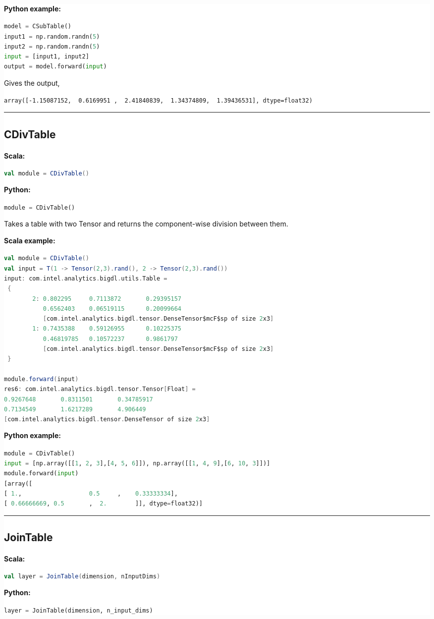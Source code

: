 **Python example:**
```python
model = CSubTable()
input1 = np.random.randn(5)
input2 = np.random.randn(5)
input = [input1, input2]
output = model.forward(input)
```
Gives the output,
```
array([-1.15087152,  0.6169951 ,  2.41840839,  1.34374809,  1.39436531], dtype=float32)
```
---
## CDivTable ##

**Scala:**
```scala
val module = CDivTable()
```
**Python:**
```python
module = CDivTable()
```

Takes a table with two Tensor and returns the component-wise division between them.

**Scala example:**
```scala
val module = CDivTable()
val input = T(1 -> Tensor(2,3).rand(), 2 -> Tensor(2,3).rand())
input: com.intel.analytics.bigdl.utils.Table =
 {
        2: 0.802295     0.7113872       0.29395157
           0.6562403    0.06519115      0.20099664
           [com.intel.analytics.bigdl.tensor.DenseTensor$mcF$sp of size 2x3]
        1: 0.7435388    0.59126955      0.10225375
           0.46819785   0.10572237      0.9861797
           [com.intel.analytics.bigdl.tensor.DenseTensor$mcF$sp of size 2x3]
 }

module.forward(input)
res6: com.intel.analytics.bigdl.tensor.Tensor[Float] =
0.9267648       0.8311501       0.34785917
0.7134549       1.6217289       4.906449
[com.intel.analytics.bigdl.tensor.DenseTensor of size 2x3]
```

**Python example:**
```python
module = CDivTable()
input = [np.array([[1, 2, 3],[4, 5, 6]]), np.array([[1, 4, 9],[6, 10, 3]])]
module.forward(input)
[array([
[ 1.,                   0.5     ,    0.33333334],
[ 0.66666669, 0.5       ,  2.        ]], dtype=float32)]
```
---
## JoinTable
**Scala:**
```scala
val layer = JoinTable(dimension, nInputDims)
```
**Python:**
```python
layer = JoinTable(dimension, n_input_dims)
```